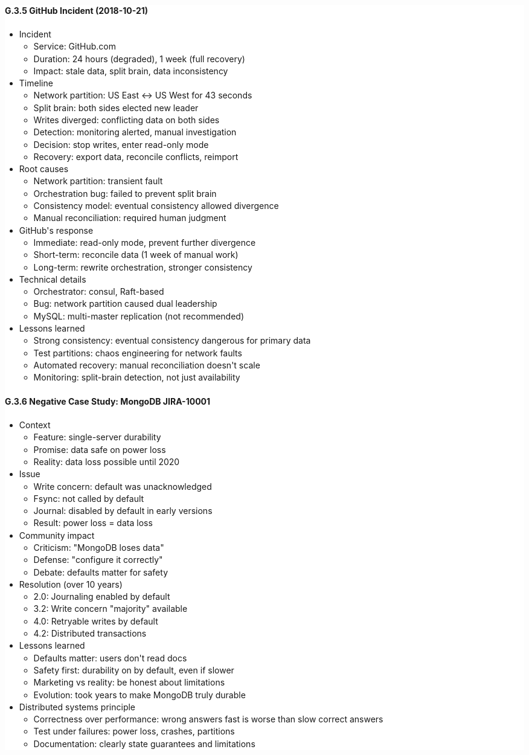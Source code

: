#### G.3.5 GitHub Incident (2018-10-21)
* Incident
  - Service: GitHub.com
  - Duration: 24 hours (degraded), 1 week (full recovery)
  - Impact: stale data, split brain, data inconsistency
* Timeline
  - Network partition: US East ↔ US West for 43 seconds
  - Split brain: both sides elected new leader
  - Writes diverged: conflicting data on both sides
  - Detection: monitoring alerted, manual investigation
  - Decision: stop writes, enter read-only mode
  - Recovery: export data, reconcile conflicts, reimport
* Root causes
  - Network partition: transient fault
  - Orchestration bug: failed to prevent split brain
  - Consistency model: eventual consistency allowed divergence
  - Manual reconciliation: required human judgment
* GitHub's response
  - Immediate: read-only mode, prevent further divergence
  - Short-term: reconcile data (1 week of manual work)
  - Long-term: rewrite orchestration, stronger consistency
* Technical details
  - Orchestrator: consul, Raft-based
  - Bug: network partition caused dual leadership
  - MySQL: multi-master replication (not recommended)
* Lessons learned
  - Strong consistency: eventual consistency dangerous for primary data
  - Test partitions: chaos engineering for network faults
  - Automated recovery: manual reconciliation doesn't scale
  - Monitoring: split-brain detection, not just availability

#### G.3.6 Negative Case Study: MongoDB JIRA-10001
* Context
  - Feature: single-server durability
  - Promise: data safe on power loss
  - Reality: data loss possible until 2020
* Issue
  - Write concern: default was unacknowledged
  - Fsync: not called by default
  - Journal: disabled by default in early versions
  - Result: power loss = data loss
* Community impact
  - Criticism: "MongoDB loses data"
  - Defense: "configure it correctly"
  - Debate: defaults matter for safety
* Resolution (over 10 years)
  - 2.0: Journaling enabled by default
  - 3.2: Write concern "majority" available
  - 4.0: Retryable writes by default
  - 4.2: Distributed transactions
* Lessons learned
  - Defaults matter: users don't read docs
  - Safety first: durability on by default, even if slower
  - Marketing vs reality: be honest about limitations
  - Evolution: took years to make MongoDB truly durable
* Distributed systems principle
  - Correctness over performance: wrong answers fast is worse than slow correct answers
  - Test under failures: power loss, crashes, partitions
  - Documentation: clearly state guarantees and limitations
